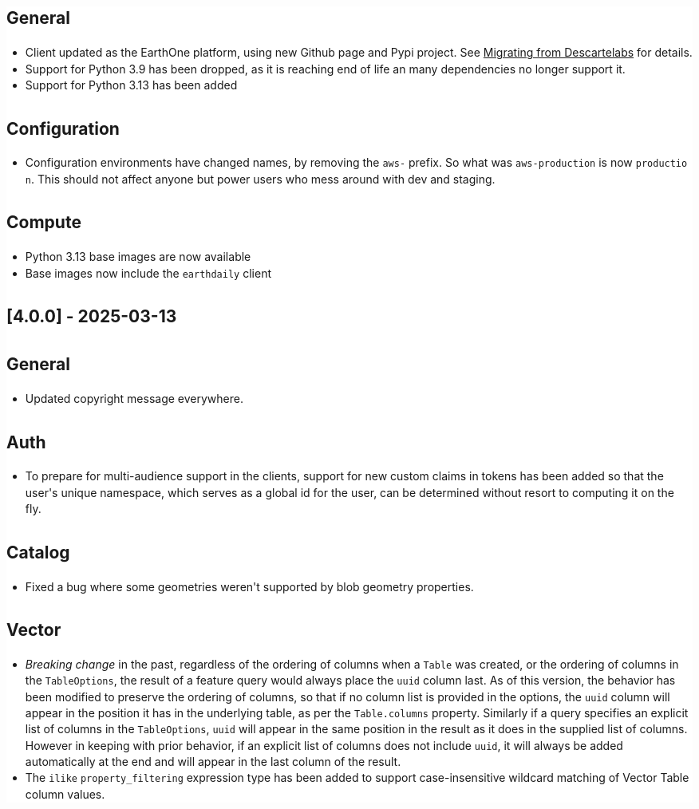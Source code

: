 ## General

- Client updated as the EarthOne platform, using new Github page and Pypi project. See [Migrating from Descartelabs](#Migrating-from-descarteslabs) for details.
- Support for Python 3.9 has been dropped, as it is reaching end of life an many dependencies no longer support it.
- Support for Python 3.13 has been added

## Configuration

- Configuration environments have changed names, by removing the `aws-` prefix. So what was `aws-production` is now `production`. This should not affect anyone but power users who mess around with dev and staging.

## Compute

- Python 3.13 base images are now available
- Base images now include the `earthdaily` client

## [4.0.0] - 2025-03-13

## General

- Updated copyright message everywhere.

## Auth

- To prepare for multi-audience support in the clients, support for new custom claims in tokens has been added so that the user's unique namespace, which serves as a global id for the user, can be determined without resort to computing it on the fly.

## Catalog

- Fixed a bug where some geometries weren't supported by blob geometry properties.

## Vector

- *Breaking change* in the past, regardless of the ordering of columns when a `Table` was created, or the ordering of columns in the `TableOptions`, the result of a feature query would always place the `uuid` column last. As of this version, the behavior has been modified to preserve the ordering of columns, so that if no column list is provided in the options, the `uuid` column will appear in the position it has in the underlying table, as per the `Table.columns` property. Similarly if a query specifies an explicit list of columns in the `TableOptions`, `uuid` will appear in the same position in the result as it does in the supplied list of columns. However in keeping with prior behavior, if an explicit list of columns does not include `uuid`, it will always be added automatically at the end and will appear in the last column of the result.
- The `ilike` `property_filtering` expression type has been added to support case-insensitive wildcard matching of Vector Table column values.
